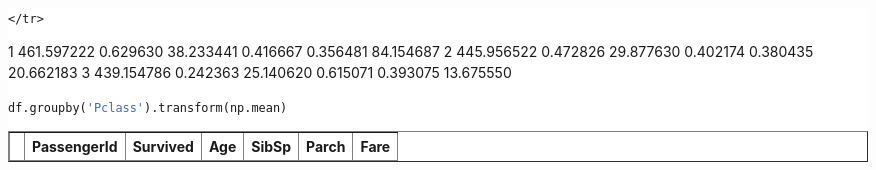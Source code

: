     </tr>
  </thead>
  <tbody>
    <tr>
      <th>1</th>
      <td>461.597222</td>
      <td>0.629630</td>
      <td>38.233441</td>
      <td>0.416667</td>
      <td>0.356481</td>
      <td>84.154687</td>
    </tr>
    <tr>
      <th>2</th>
      <td>445.956522</td>
      <td>0.472826</td>
      <td>29.877630</td>
      <td>0.402174</td>
      <td>0.380435</td>
      <td>20.662183</td>
    </tr>
    <tr>
      <th>3</th>
      <td>439.154786</td>
      <td>0.242363</td>
      <td>25.140620</td>
      <td>0.615071</td>
      <td>0.393075</td>
      <td>13.675550</td>
    </tr>
  </tbody>
</table>
</div>




```python
df.groupby('Pclass').transform(np.mean)
```




<div>
<style scoped>
    .dataframe tbody tr th:only-of-type {
        vertical-align: middle;
    }

    .dataframe tbody tr th {
        vertical-align: top;
    }

    .dataframe thead th {
        text-align: right;
    }
</style>
<table border="1" class="dataframe">
  <thead>
    <tr style="text-align: right;">
      <th></th>
      <th>PassengerId</th>
      <th>Survived</th>
      <th>Age</th>
      <th>SibSp</th>
      <th>Parch</th>
      <th>Fare</th>